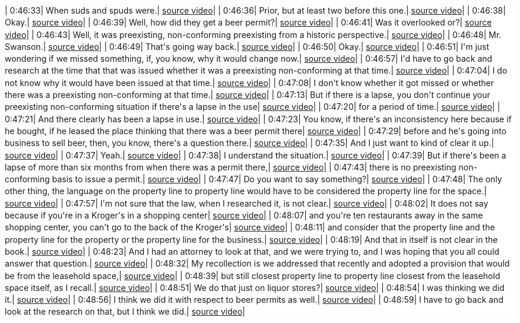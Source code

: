 | 0:46:33| When suds and spuds were.| [source video](https://archive.org/details/beerbrd070619?start=2793)|
| 0:46:36| Prior, but at least two before this one.| [source video](https://archive.org/details/beerbrd070619?start=2796)|
| 0:46:38| Okay.| [source video](https://archive.org/details/beerbrd070619?start=2798)|
| 0:46:39| Well, how did they get a beer permit?| [source video](https://archive.org/details/beerbrd070619?start=2799)|
| 0:46:41| Was it overlooked or?| [source video](https://archive.org/details/beerbrd070619?start=2801)|
| 0:46:43| Well, it was preexisting, non-conforming preexisting from a historic perspective.| [source video](https://archive.org/details/beerbrd070619?start=2803)|
| 0:46:48| Mr. Swanson.| [source video](https://archive.org/details/beerbrd070619?start=2808)|
| 0:46:49| That's going way back.| [source video](https://archive.org/details/beerbrd070619?start=2809)|
| 0:46:50| Okay.| [source video](https://archive.org/details/beerbrd070619?start=2810)|
| 0:46:51| I'm just wondering if we missed something, if, you know, why it would change now.| [source video](https://archive.org/details/beerbrd070619?start=2811)|
| 0:46:57| I'd have to go back and research at the time that that was issued whether it was a preexisting non-conforming at that time.| [source video](https://archive.org/details/beerbrd070619?start=2817)|
| 0:47:04| I do not know why it would have been issued at that time.| [source video](https://archive.org/details/beerbrd070619?start=2824)|
| 0:47:08| I don't know whether it got missed or whether there was a preexisting non-conforming at that time.| [source video](https://archive.org/details/beerbrd070619?start=2828)|
| 0:47:13| But if there is a lapse, you don't continue your preexisting non-conforming situation if there's a lapse in the use| [source video](https://archive.org/details/beerbrd070619?start=2833)|
| 0:47:20| for a period of time.| [source video](https://archive.org/details/beerbrd070619?start=2840)|
| 0:47:21| And there clearly has been a lapse in use.| [source video](https://archive.org/details/beerbrd070619?start=2841)|
| 0:47:23| You know, if there's an inconsistency here because if he bought, if he leased the place thinking that there was a beer permit there| [source video](https://archive.org/details/beerbrd070619?start=2843)|
| 0:47:29| before and he's going into business to sell beer, then, you know, there's a question there.| [source video](https://archive.org/details/beerbrd070619?start=2849)|
| 0:47:35| And I just want to kind of clear it up.| [source video](https://archive.org/details/beerbrd070619?start=2855)|
| 0:47:37| Yeah.| [source video](https://archive.org/details/beerbrd070619?start=2857)|
| 0:47:38| I understand the situation.| [source video](https://archive.org/details/beerbrd070619?start=2858)|
| 0:47:39| But if there's been a lapse of more than six months from when there was a permit there,| [source video](https://archive.org/details/beerbrd070619?start=2859)|
| 0:47:43| there is no preexisting non-conforming basis to issue a permit.| [source video](https://archive.org/details/beerbrd070619?start=2863)|
| 0:47:47| Do you want to say something?| [source video](https://archive.org/details/beerbrd070619?start=2867)|
| 0:47:48| The only other thing, the language on the property line to property line would have to be considered the property line for the space.| [source video](https://archive.org/details/beerbrd070619?start=2868)|
| 0:47:57| I'm not sure that the law, when I researched it, is not clear.| [source video](https://archive.org/details/beerbrd070619?start=2877)|
| 0:48:02| It does not say because if you're in a Kroger's in a shopping center| [source video](https://archive.org/details/beerbrd070619?start=2882)|
| 0:48:07| and you're ten restaurants away in the same shopping center, you can't go to the back of the Kroger's| [source video](https://archive.org/details/beerbrd070619?start=2887)|
| 0:48:11| and consider that the property line and the property line for the property or the property line for the business.| [source video](https://archive.org/details/beerbrd070619?start=2891)|
| 0:48:19| And that in itself is not clear in the book.| [source video](https://archive.org/details/beerbrd070619?start=2899)|
| 0:48:23| And I had an attorney to look at that, and we were trying to, and I was hoping that you all could answer that question.| [source video](https://archive.org/details/beerbrd070619?start=2903)|
| 0:48:32| My recollection is we addressed that recently and adopted a provision that would be from the leasehold space,| [source video](https://archive.org/details/beerbrd070619?start=2912)|
| 0:48:39| but still closest property line to property line closest from the leasehold space itself, as I recall.| [source video](https://archive.org/details/beerbrd070619?start=2919)|
| 0:48:51| We do that just on liquor stores?| [source video](https://archive.org/details/beerbrd070619?start=2931)|
| 0:48:54| I was thinking we did it.| [source video](https://archive.org/details/beerbrd070619?start=2934)|
| 0:48:56| I think we did it with respect to beer permits as well.| [source video](https://archive.org/details/beerbrd070619?start=2936)|
| 0:48:59| I have to go back and look at the research on that, but I think we did.| [source video](https://archive.org/details/beerbrd070619?start=2939)|